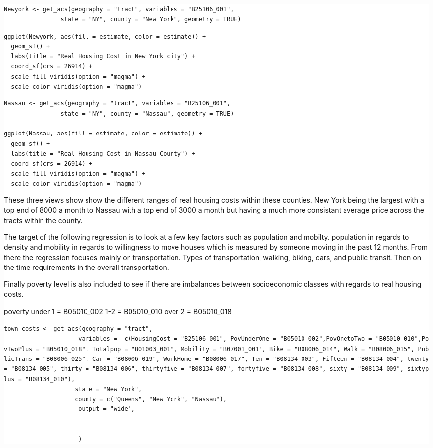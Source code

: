 
```{r message=FALSE}
Newyork <- get_acs(geography = "tract", variables = "B25106_001", 
                state = "NY", county = "New York", geometry = TRUE)
```
```{r message=FALSE}
ggplot(Newyork, aes(fill = estimate, color = estimate)) +
  geom_sf() +
  labs(title = "Real Housing Cost in New York city") +
  coord_sf(crs = 26914) +
  scale_fill_viridis(option = "magma") +
  scale_color_viridis(option = "magma")
```


```{r}
Nassau <- get_acs(geography = "tract", variables = "B25106_001", 
                state = "NY", county = "Nassau", geometry = TRUE)

ggplot(Nassau, aes(fill = estimate, color = estimate)) +
  geom_sf() +
  labs(title = "Real Housing Cost in Nassau County") +
  coord_sf(crs = 26914) +
  scale_fill_viridis(option = "magma") +
  scale_color_viridis(option = "magma")
```

These three views show show the different ranges of real housing costs within these counties. New York being the largest with a top end of 8000 a month to Nassau with a top end of 3000 a month but having a much more consistant average price across the tracts within the county.

 The target of the following regression is to look at a few key factors such as population and mobilty. population in regards to density and mobility in regards to willingness to move houses which is measured by someone moving in the past 12 months. From there the regression focuses mainly on transportation. Types of transportation, walking, biking, cars, and public transit. Then on the time requirements in the overall transportation.
 
  Finally poverty level is also included to see if there are imbalances between socioeconomic classes with regards to real housing costs.
 
 poverty under 1 = B05010_002
 1-2 = B05010_010
 over 2 = B05010_018
```{r message=FALSE}
town_costs <- get_acs(geography = "tract",
                     variables =  c(HousingCost = "B25106_001", PovUnderOne = "B05010_002",PovOnetoTwo = "B05010_010",PovTwoPlus = "B05010_018", Totalpop = "B01003_001", Mobility = "B07001_001", Bike = "B08006_014", Walk = "B08006_015", PublicTrans = "B08006_025", Car = "B08006_019", WorkHome = "B08006_017", Ten = "B08134_003", Fifteen = "B08134_004", twenty = "B08134_005", thirty = "B08134_006", thirtyfive = "B08134_007", fortyfive = "B08134_008", sixty = "B08134_009", sixtyplus = "B08134_010"),
                    state = "New York",
                    county = c("Queens", "New York", "Nassau"),
                     output = "wide",
                    
                     
                     )
```
